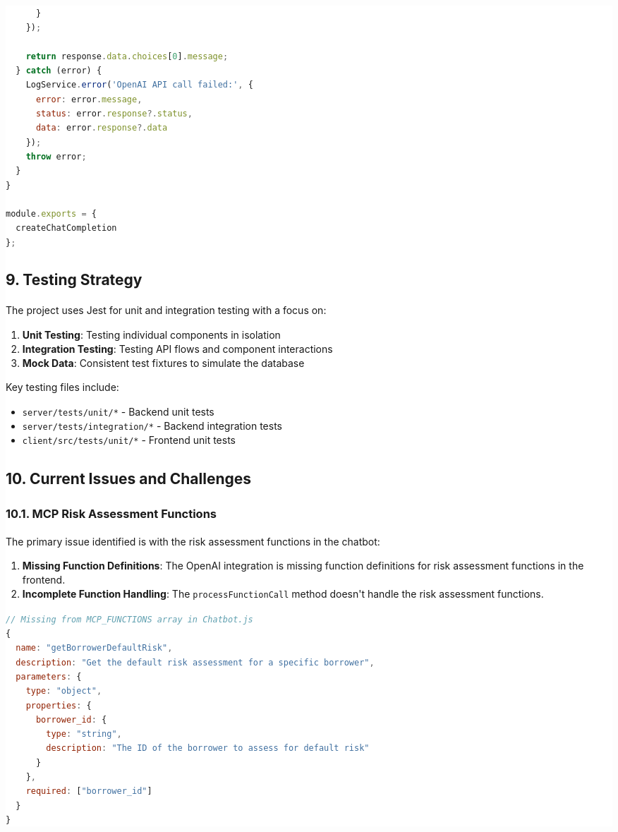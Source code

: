 ```javascript
      }
    });
    
    return response.data.choices[0].message;
  } catch (error) {
    LogService.error('OpenAI API call failed:', {
      error: error.message,
      status: error.response?.status,
      data: error.response?.data
    });
    throw error;
  }
}

module.exports = {
  createChatCompletion
};
```

## 9. Testing Strategy

The project uses Jest for unit and integration testing with a focus on:

1. **Unit Testing**: Testing individual components in isolation
2. **Integration Testing**: Testing API flows and component interactions
3. **Mock Data**: Consistent test fixtures to simulate the database

Key testing files include:
- `server/tests/unit/*` - Backend unit tests
- `server/tests/integration/*` - Backend integration tests
- `client/src/tests/unit/*` - Frontend unit tests

## 10. Current Issues and Challenges

### 10.1. MCP Risk Assessment Functions

The primary issue identified is with the risk assessment functions in the chatbot:

1. **Missing Function Definitions**: The OpenAI integration is missing function definitions for risk assessment functions in the frontend.
2. **Incomplete Function Handling**: The `processFunctionCall` method doesn't handle the risk assessment functions.

```javascript
// Missing from MCP_FUNCTIONS array in Chatbot.js
{
  name: "getBorrowerDefaultRisk",
  description: "Get the default risk assessment for a specific borrower",
  parameters: {
    type: "object",
    properties: {
      borrower_id: {
        type: "string",
        description: "The ID of the borrower to assess for default risk"
      }
    },
    required: ["borrower_id"]
  }
}
```
